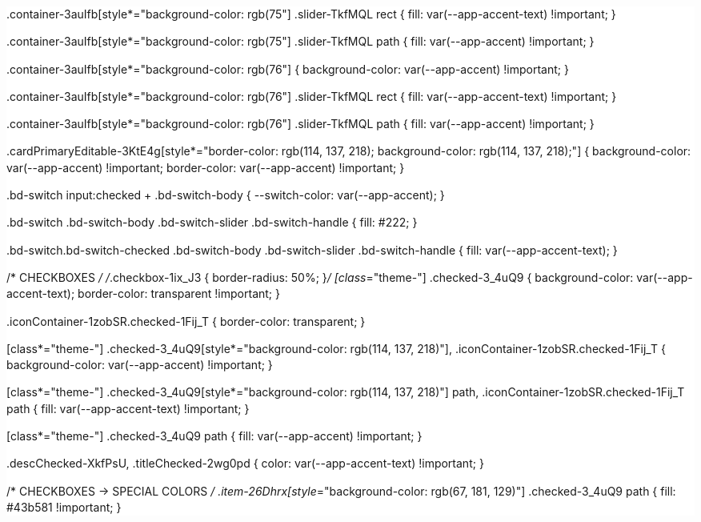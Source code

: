 .container-3auIfb[style*="background-color: rgb(75"] .slider-TkfMQL rect {
  fill: var(--app-accent-text) !important; }

.container-3auIfb[style*="background-color: rgb(75"] .slider-TkfMQL path {
  fill: var(--app-accent) !important; }

.container-3auIfb[style*="background-color: rgb(76"] {
  background-color: var(--app-accent) !important; }

.container-3auIfb[style*="background-color: rgb(76"] .slider-TkfMQL rect {
  fill: var(--app-accent-text) !important; }

.container-3auIfb[style*="background-color: rgb(76"] .slider-TkfMQL path {
  fill: var(--app-accent) !important; }

.cardPrimaryEditable-3KtE4g[style*="border-color: rgb(114, 137, 218); background-color: rgb(114, 137, 218);"] {
  background-color: var(--app-accent) !important;
  border-color: var(--app-accent) !important; }

.bd-switch input:checked + .bd-switch-body {
  --switch-color: var(--app-accent); }

.bd-switch .bd-switch-body .bd-switch-slider .bd-switch-handle {
  fill: #222; }

.bd-switch.bd-switch-checked .bd-switch-body .bd-switch-slider .bd-switch-handle {
  fill: var(--app-accent-text); }

/* CHECKBOXES */
/*.checkbox-1ix_J3 {
	border-radius: 50%;
}*/
[class*="theme-"] .checked-3_4uQ9 {
  background-color: var(--app-accent-text);
  border-color: transparent !important; }

.iconContainer-1zobSR.checked-1Fij_T {
  border-color: transparent; }

[class*="theme-"] .checked-3_4uQ9[style*="background-color: rgb(114, 137, 218)"],
.iconContainer-1zobSR.checked-1Fij_T {
  background-color: var(--app-accent) !important; }

[class*="theme-"] .checked-3_4uQ9[style*="background-color: rgb(114, 137, 218)"] path,
.iconContainer-1zobSR.checked-1Fij_T path {
  fill: var(--app-accent-text) !important; }

[class*="theme-"] .checked-3_4uQ9 path {
  fill: var(--app-accent) !important; }

.descChecked-XkfPsU,
.titleChecked-2wg0pd {
  color: var(--app-accent-text) !important; }

/* CHECKBOXES -> SPECIAL COLORS */
.item-26Dhrx[style*="background-color: rgb(67, 181, 129)"] .checked-3_4uQ9 path {
  fill: #43b581 !important; }
